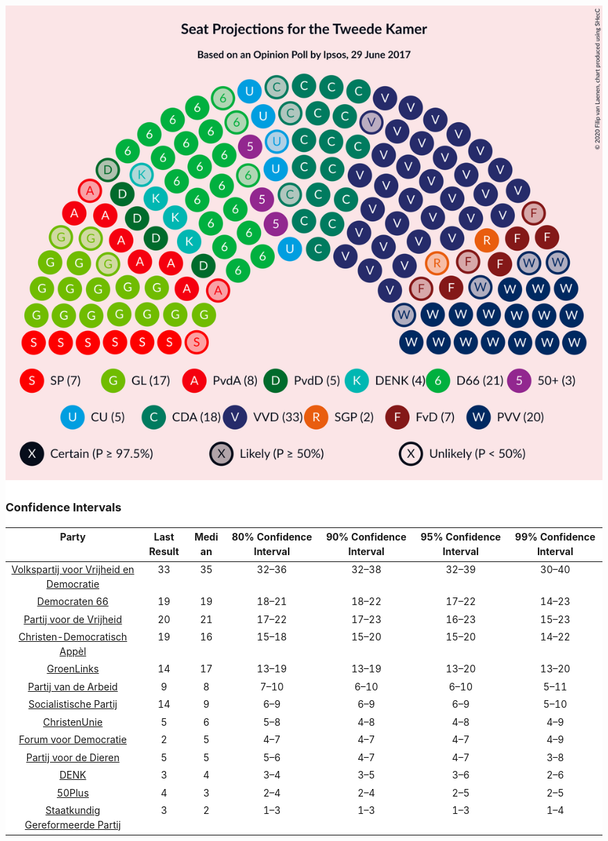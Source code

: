 ![Graph with seating plan not yet produced](2017-06-29-Ipsos-seating-plan.png "Seating Plan")

### Confidence Intervals

| Party | Last Result | Median | 80% Confidence Interval | 90% Confidence Interval | 95% Confidence Interval | 99% Confidence Interval |
|:-----:|:-----------:|:------:|:-----------------------:|:-----------------------:|:-----------------------:|:-----------------------:|
| <a href="#volkspartij-voor-vrijheid-en-democratie">Volkspartij voor Vrijheid en Democratie</a> | 33 | 35 | 32–36 |32–38 |32–39 |30–40 |
| <a href="#democraten-66">Democraten 66</a> | 19 | 19 | 18–21 |18–22 |17–22 |14–23 |
| <a href="#partij-voor-de-vrijheid">Partij voor de Vrijheid</a> | 20 | 21 | 17–22 |17–23 |16–23 |15–23 |
| <a href="#christen-democratisch-appèl">Christen-Democratisch Appèl</a> | 19 | 16 | 15–18 |15–20 |15–20 |14–22 |
| <a href="#groenlinks">GroenLinks</a> | 14 | 17 | 13–19 |13–19 |13–20 |13–20 |
| <a href="#partij-van-de-arbeid">Partij van de Arbeid</a> | 9 | 8 | 7–10 |6–10 |6–10 |5–11 |
| <a href="#socialistische-partij">Socialistische Partij</a> | 14 | 9 | 6–9 |6–9 |6–9 |5–10 |
| <a href="#christenunie">ChristenUnie</a> | 5 | 6 | 5–8 |4–8 |4–8 |4–9 |
| <a href="#forum-voor-democratie">Forum voor Democratie</a> | 2 | 5 | 4–7 |4–7 |4–7 |4–9 |
| <a href="#partij-voor-de-dieren">Partij voor de Dieren</a> | 5 | 5 | 5–6 |4–7 |4–7 |3–8 |
| <a href="#denk">DENK</a> | 3 | 4 | 3–4 |3–5 |3–6 |2–6 |
| <a href="#50plus">50Plus</a> | 4 | 3 | 2–4 |2–4 |2–5 |2–5 |
| <a href="#staatkundig-gereformeerde-partij">Staatkundig Gereformeerde Partij</a> | 3 | 2 | 1–3 |1–3 |1–3 |1–4 |

